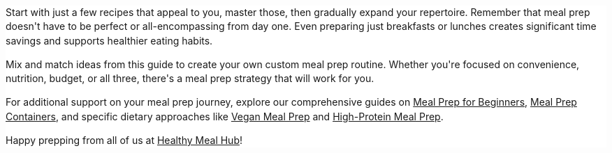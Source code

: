 Start with just a few recipes that appeal to you, master those, then gradually expand your repertoire. Remember that meal prep doesn't have to be perfect or all-encompassing from day one. Even preparing just breakfasts or lunches creates significant time savings and supports healthier eating habits.

Mix and match ideas from this guide to create your own custom meal prep routine. Whether you're focused on convenience, nutrition, budget, or all three, there's a meal prep strategy that will work for you.

For additional support on your meal prep journey, explore our comprehensive guides on [Meal Prep for Beginners](/meal-prep/meal-prep-for-beginners/), [Meal Prep Containers](/meal-prep/meal-prep-containers/), and specific dietary approaches like [Vegan Meal Prep](/meal-prep/vegan-meal-prep/) and [High-Protein Meal Prep](/meal-prep/high-protein-meal-prep/).

Happy prepping from all of us at [Healthy Meal Hub](/)!


